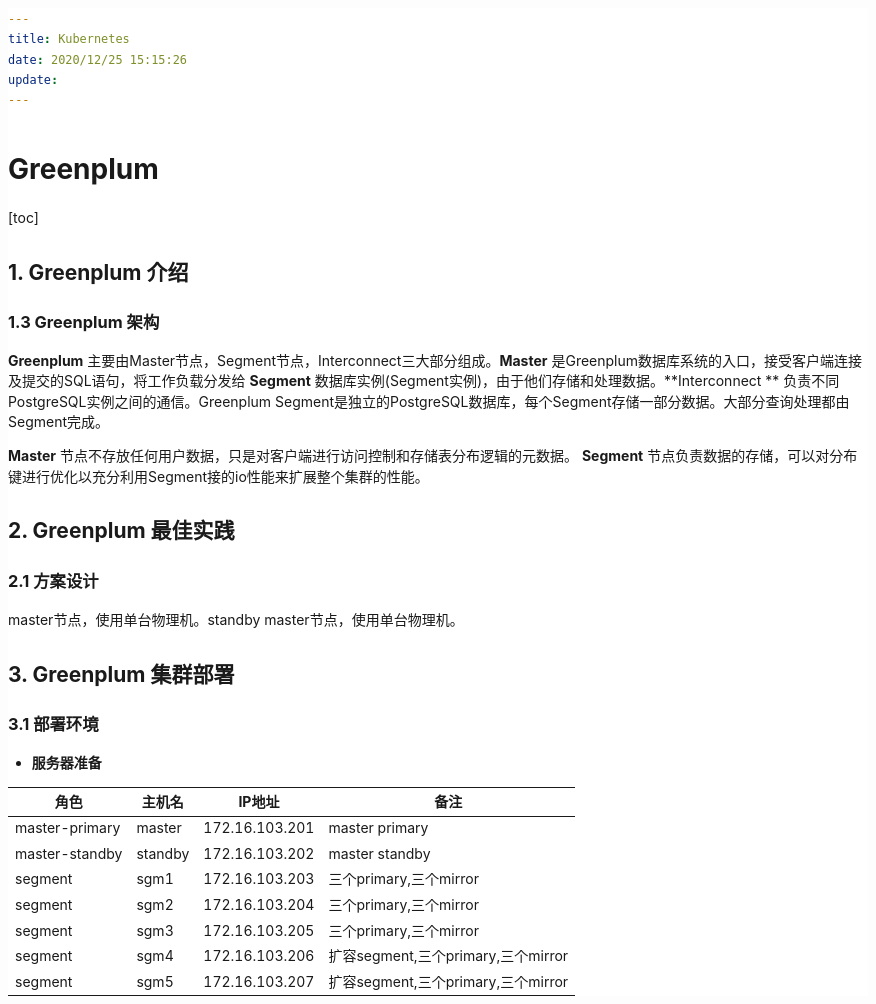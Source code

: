 ```yaml
---
title: Kubernetes
date: 2020/12/25 15:15:26
update: 
---
```


# Greenplum

[toc]

## 1. Greenplum 介绍



### 1.3 Greenplum 架构

**Greenplum** 主要由Master节点，Segment节点，Interconnect三大部分组成。**Master** 是Greenplum数据库系统的入口，接受客户端连接及提交的SQL语句，将工作负载分发给 **Segment** 数据库实例(Segment实例)，由于他们存储和处理数据。**Interconnect ** 负责不同PostgreSQL实例之间的通信。Greenplum Segment是独立的PostgreSQL数据库，每个Segment存储一部分数据。大部分查询处理都由Segment完成。

**Master** 节点不存放任何用户数据，只是对客户端进行访问控制和存储表分布逻辑的元数据。
**Segment** 节点负责数据的存储，可以对分布键进行优化以充分利用Segment接的io性能来扩展整个集群的性能。





##  2. Greenplum 最佳实践

### 2.1 方案设计

master节点，使用单台物理机。standby master节点，使用单台物理机。



## 3. Greenplum 集群部署

### 3.1 部署环境

- **服务器准备**

| 角色           | 主机名  | IP地址         | 备注                               |
| -------------- | ------- | -------------- | ---------------------------------- |
| master-primary | master  | 172.16.103.201 | master primary                     |
| master-standby | standby | 172.16.103.202 | master standby                     |
| segment        | sgm1    | 172.16.103.203 | 三个primary,三个mirror             |
| segment        | sgm2    | 172.16.103.204 | 三个primary,三个mirror             |
| segment        | sgm3    | 172.16.103.205 | 三个primary,三个mirror             |
| segment        | sgm4    | 172.16.103.206 | 扩容segment,三个primary,三个mirror |
| segment        | sgm5    | 172.16.103.207 | 扩容segment,三个primary,三个mirror |
